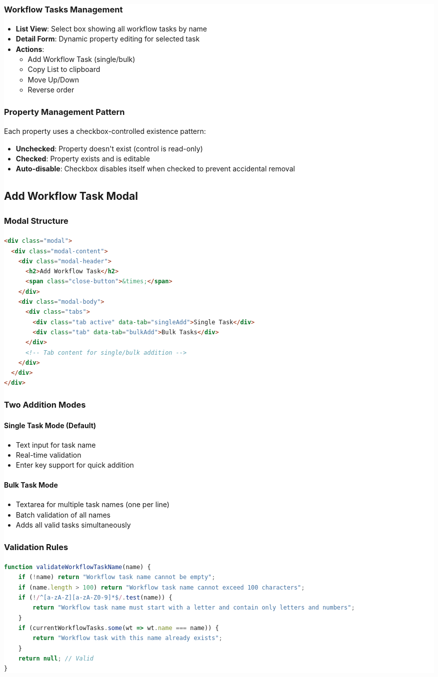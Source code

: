 ### **Workflow Tasks Management**
- **List View**: Select box showing all workflow tasks by name
- **Detail Form**: Dynamic property editing for selected task
- **Actions**:
  - Add Workflow Task (single/bulk)
  - Copy List to clipboard
  - Move Up/Down
  - Reverse order

### **Property Management Pattern**
Each property uses a checkbox-controlled existence pattern:
- **Unchecked**: Property doesn't exist (control is read-only)
- **Checked**: Property exists and is editable
- **Auto-disable**: Checkbox disables itself when checked to prevent accidental removal

## Add Workflow Task Modal

### **Modal Structure**
```html
<div class="modal">
  <div class="modal-content">
    <div class="modal-header">
      <h2>Add Workflow Task</h2>
      <span class="close-button">&times;</span>
    </div>
    <div class="modal-body">
      <div class="tabs">
        <div class="tab active" data-tab="singleAdd">Single Task</div>
        <div class="tab" data-tab="bulkAdd">Bulk Tasks</div>
      </div>
      <!-- Tab content for single/bulk addition -->
    </div>
  </div>
</div>
```

### **Two Addition Modes**

#### **Single Task Mode (Default)**
- Text input for task name
- Real-time validation
- Enter key support for quick addition

#### **Bulk Task Mode**
- Textarea for multiple task names (one per line)
- Batch validation of all names
- Adds all valid tasks simultaneously

### **Validation Rules**
```javascript
function validateWorkflowTaskName(name) {
    if (!name) return "Workflow task name cannot be empty";
    if (name.length > 100) return "Workflow task name cannot exceed 100 characters";
    if (!/^[a-zA-Z][a-zA-Z0-9]*$/.test(name)) {
        return "Workflow task name must start with a letter and contain only letters and numbers";
    }
    if (currentWorkflowTasks.some(wt => wt.name === name)) {
        return "Workflow task with this name already exists";
    }
    return null; // Valid
}
```
